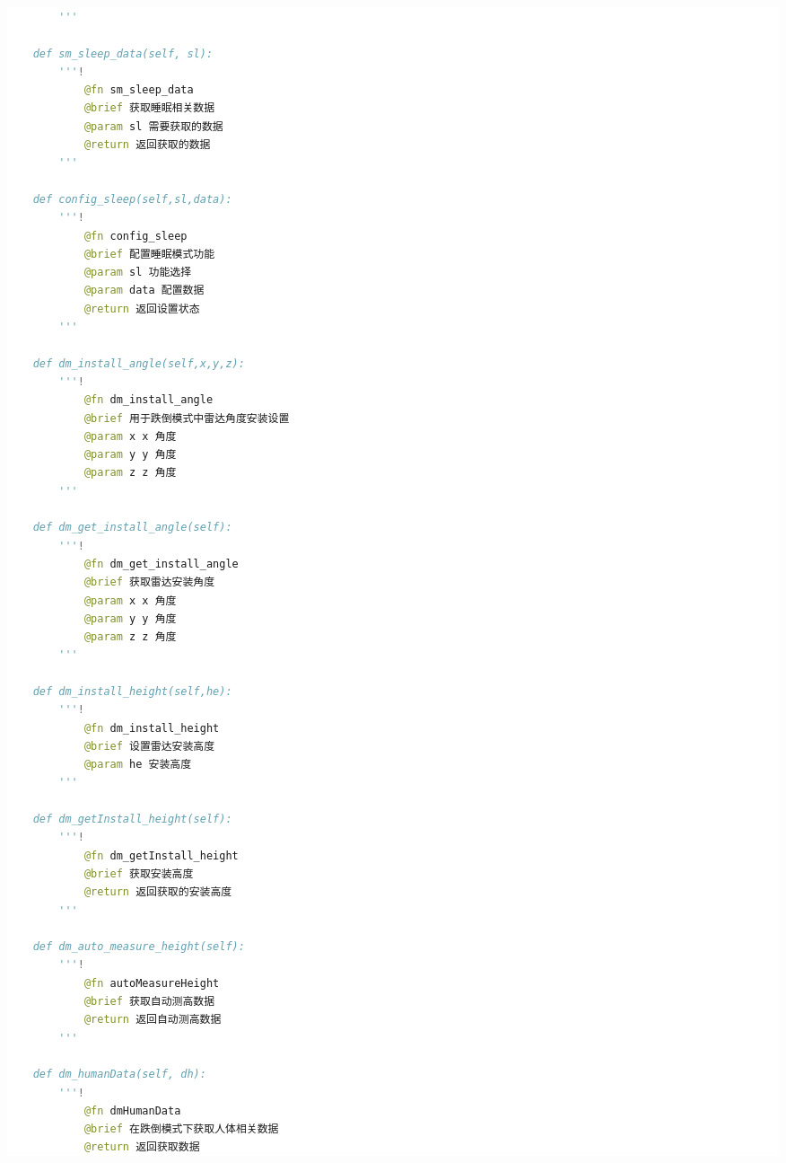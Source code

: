 ```python
        '''

    def sm_sleep_data(self, sl):
        '''!
            @fn sm_sleep_data
            @brief 获取睡眠相关数据
            @param sl 需要获取的数据
            @return 返回获取的数据
        '''

    def config_sleep(self,sl,data):
        '''!
            @fn config_sleep
            @brief 配置睡眠模式功能
            @param sl 功能选择
            @param data 配置数据
            @return 返回设置状态
        '''

    def dm_install_angle(self,x,y,z):
        '''!
            @fn dm_install_angle
            @brief 用于跌倒模式中雷达角度安装设置
            @param x x 角度
            @param y y 角度
            @param z z 角度
        '''

    def dm_get_install_angle(self):
        '''!
            @fn dm_get_install_angle
            @brief 获取雷达安装角度
            @param x x 角度
            @param y y 角度
            @param z z 角度
        '''

    def dm_install_height(self,he):
        '''!
            @fn dm_install_height
            @brief 设置雷达安装高度
            @param he 安装高度
        '''

    def dm_getInstall_height(self):
        '''!
            @fn dm_getInstall_height
            @brief 获取安装高度
            @return 返回获取的安装高度
        '''

    def dm_auto_measure_height(self):
        '''!
            @fn autoMeasureHeight
            @brief 获取自动测高数据
            @return 返回自动测高数据
        '''

    def dm_humanData(self, dh):
        '''!
            @fn dmHumanData
            @brief 在跌倒模式下获取人体相关数据
            @return 返回获取数据
```